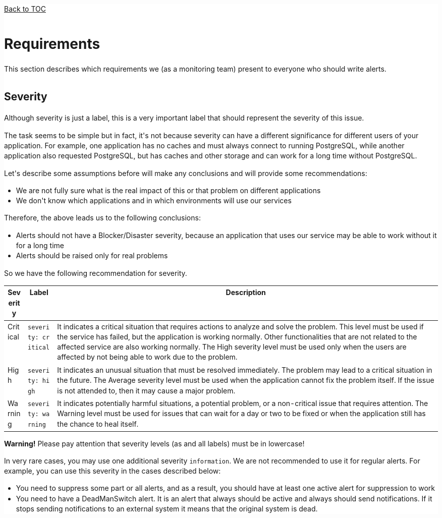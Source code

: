 [Back to TOC](#table-of-content)

# Requirements

This section describes which requirements we (as a monitoring team) present to everyone who should write alerts.

## Severity

Although severity is just a label, this is a very important label that should represent the severity of this issue.

The task seems to be simple but in fact, it's not because severity can have a different significance for different
users of your application. For example, one application has no caches and must always connect to running PostgreSQL,
while another application also requested PostgreSQL, but has caches and other storage and can work
for a long time without PostgreSQL.

Let's describe some assumptions before will make any conclusions and will provide some recommendations:

* We are not fully sure what is the real impact of this or that problem on different applications
* We don't know which applications and in which environments will use our services

Therefore, the above leads us to the following conclusions:

* Alerts should not have a Blocker/Disaster severity, because an application that uses our service may be
  able to work without it for a long time
* Alerts should be raised only for real problems

So we have the following recommendation for severity.


| Severity | Label                | Description                                                                                                                                                                                                                                                                                                                                                                                             |
| -------- | -------------------- | ------------------------------------------------------------------------------------------------------------------------------------------------------------------------------------------------------------------------------------------------------------------------------------------------------------------------------------------------------------------------------------------------------- |
| Critical | `severity: critical` | It indicates a critical situation that requires actions to analyze and solve the problem. This level must be used if the service has failed, but the application is working normally. Other functionalities that are not related to the affected service are also working normally. The High severity level must be used only when the users are affected by not being able to work due to the problem. |
| High     | `severity: high`     | It indicates an unusual situation that must be resolved immediately. The problem may lead to a critical situation in the future. The Average severity level must be used when the application cannot fix the problem itself. If the issue is not attended to, then it may cause a major problem.                                                                                                        |
| Warning  | `severity: warning`  | It indicates potentially harmful situations, a potential problem, or a non-critical issue that requires attention. The Warning level must be used for issues that can wait for a day or two to be fixed or when the application still has the chance to heal itself.                                                                                                                                    |


**Warning!** Please pay attention that severity levels (as and all labels) must be in lowercase!

In very rare cases, you may use one additional severity `information`. We are not recommended to use it for regular
alerts. For example, you can use this severity in the cases described below:

* You need to suppress some part or all alerts, and as a result, you should have at least one active alert for
suppression to work
* You need to have a DeadManSwitch alert. It is an alert that always should be active and always should send
notifications. If it stops sending notifications to an external system it means that the original system is dead.
